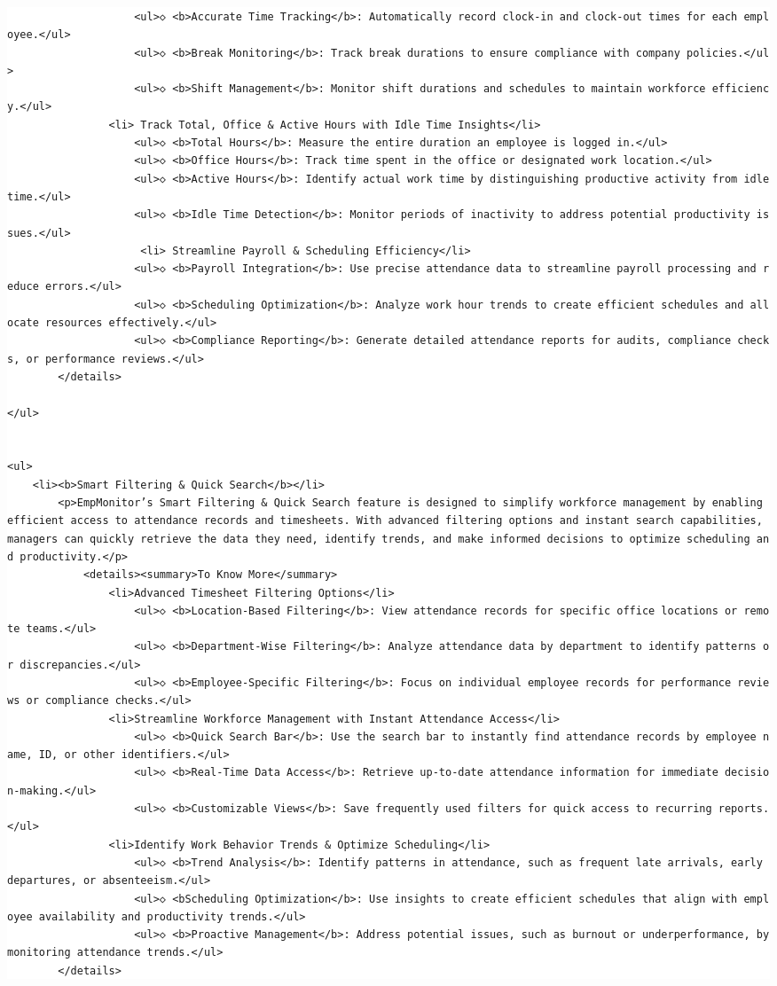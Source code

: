                         <ul>◇ <b>Accurate Time Tracking</b>: Automatically record clock-in and clock-out times for each employee.</ul>
                        <ul>◇ <b>Break Monitoring</b>: Track break durations to ensure compliance with company policies.</ul>
                        <ul>◇ <b>Shift Management</b>: Monitor shift durations and schedules to maintain workforce efficiency.</ul>
                    <li> Track Total, Office & Active Hours with Idle Time Insights</li>
                        <ul>◇ <b>Total Hours</b>: Measure the entire duration an employee is logged in.</ul>
                        <ul>◇ <b>Office Hours</b>: Track time spent in the office or designated work location.</ul>
                        <ul>◇ <b>Active Hours</b>: Identify actual work time by distinguishing productive activity from idle time.</ul>
                        <ul>◇ <b>Idle Time Detection</b>: Monitor periods of inactivity to address potential productivity issues.</ul>
                         <li> Streamline Payroll & Scheduling Efficiency</li>
                        <ul>◇ <b>Payroll Integration</b>: Use precise attendance data to streamline payroll processing and reduce errors.</ul>
                        <ul>◇ <b>Scheduling Optimization</b>: Analyze work hour trends to create efficient schedules and allocate resources effectively.</ul>
                        <ul>◇ <b>Compliance Reporting</b>: Generate detailed attendance reports for audits, compliance checks, or performance reviews.</ul>
            </details>

    </ul>


    <ul>
        <li><b>Smart Filtering & Quick Search</b></li>
            <p>EmpMonitor’s Smart Filtering & Quick Search feature is designed to simplify workforce management by enabling efficient access to attendance records and timesheets. With advanced filtering options and instant search capabilities, managers can quickly retrieve the data they need, identify trends, and make informed decisions to optimize scheduling and productivity.</p> 
                <details><summary>To Know More</summary>
                    <li>Advanced Timesheet Filtering Options</li>
                        <ul>◇ <b>Location-Based Filtering</b>: View attendance records for specific office locations or remote teams.</ul>
                        <ul>◇ <b>Department-Wise Filtering</b>: Analyze attendance data by department to identify patterns or discrepancies.</ul>
                        <ul>◇ <b>Employee-Specific Filtering</b>: Focus on individual employee records for performance reviews or compliance checks.</ul>
                    <li>Streamline Workforce Management with Instant Attendance Access</li>
                        <ul>◇ <b>Quick Search Bar</b>: Use the search bar to instantly find attendance records by employee name, ID, or other identifiers.</ul>
                        <ul>◇ <b>Real-Time Data Access</b>: Retrieve up-to-date attendance information for immediate decision-making.</ul>
                        <ul>◇ <b>Customizable Views</b>: Save frequently used filters for quick access to recurring reports.</ul>
                    <li>Identify Work Behavior Trends & Optimize Scheduling</li>
                        <ul>◇ <b>Trend Analysis</b>: Identify patterns in attendance, such as frequent late arrivals, early departures, or absenteeism.</ul>
                        <ul>◇ <bScheduling Optimization</b>: Use insights to create efficient schedules that align with employee availability and productivity trends.</ul>
                        <ul>◇ <b>Proactive Management</b>: Address potential issues, such as burnout or underperformance, by monitoring attendance trends.</ul>
            </details>
